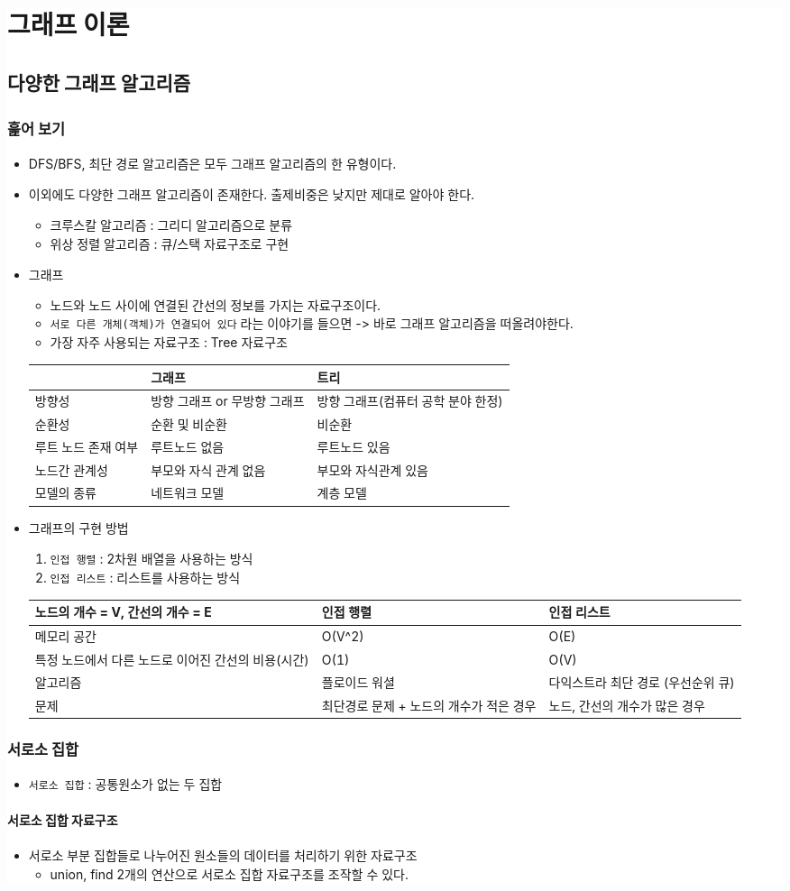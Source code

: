 # 그래프 이론

## 다양한 그래프 알고리즘

### 훑어 보기

* DFS/BFS, 최단 경로 알고리즘은 모두 그래프 알고리즘의 한 유형이다.
* 이외에도 다양한 그래프 알고리즘이 존재한다. 출제비중은 낮지만 제대로 알아야 한다.
    * 크루스칼 알고리즘 : 그리디 알고리즘으로 분류
    * 위상 정렬 알고리즘 : 큐/스택 자료구조로 구현 
    

* 그래프
    * 노드와 노드 사이에 연결된 간선의 정보를 가지는 자료구조이다.
    * `서로 다른 개체(객체)가 연결되어 있다` 라는 이야기를 들으면 -> 바로 그래프 알고리즘을 떠올려야한다.
    * 가장 자주 사용되는 자료구조 : Tree 자료구조
    
  | |그래프|트리|
  |---|---|---|
  |방향성|방향 그래프 or 무방향 그래프|방향 그래프(컴퓨터 공학 분야 한정)|
  |순환성|순환 및 비순환|비순환|
  |루트 노드 존재 여부|루트노드 없음|루트노드 있음|
  |노드간 관계성|부모와 자식 관계 없음|부모와 자식관계 있음|
  |모델의 종류|네트워크 모델|계층 모델|


* 그래프의 구현 방법
    1. `인접 행렬` : 2차원 배열을 사용하는 방식
    2. `인접 리스트` : 리스트를 사용하는 방식
    
  |노드의 개수 = V, 간선의 개수 = E|인접 행렬|인접 리스트|
  |---|---|---|
  |메모리 공간|O(V^2)|O(E)|
  |특정 노드에서 다른 노드로 이어진 간선의 비용(시간)|O(1)|O(V)|
  |알고리즘|플로이드 워셜|다익스트라 최단 경로 (우선순위 큐)|
  |문제|최단경로 문제 + 노드의 개수가 적은 경우|노드, 간선의 개수가 많은 경우|

### 서로소 집합

- `서로소 집합` : 공통원소가 없는 두 집합

#### 서로소 집합 자료구조

- 서로소 부분 집합들로 나누어진 원소들의 데이터를 처리하기 위한 자료구조
  - union, find 2개의 연산으로 서로소 집합 자료구조를 조작할 수 있다.
  
